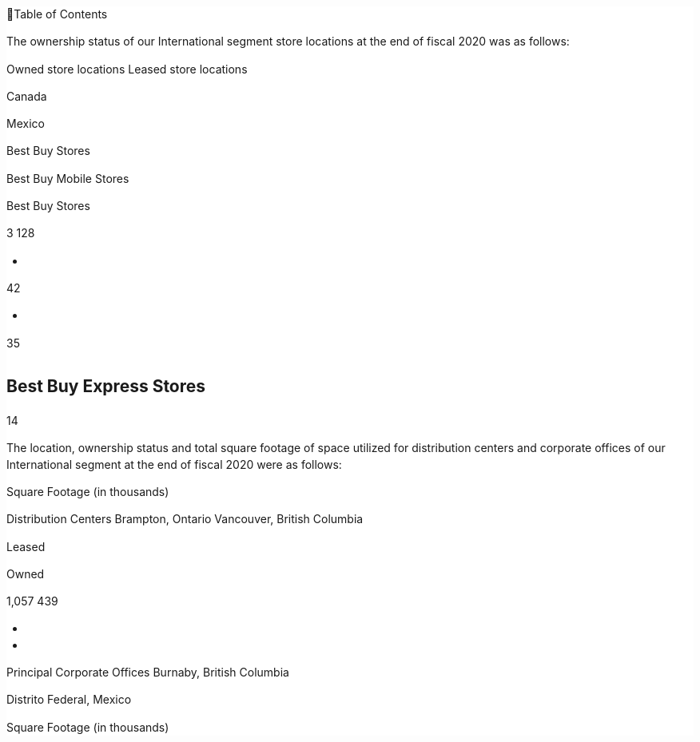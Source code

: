 Table of Contents

The ownership status of our International segment store locations at the end of fiscal 2020 was as follows:

Owned store locations
Leased store locations

Canada

Mexico

Best Buy
Stores

Best Buy
Mobile Stores

Best Buy
Stores

 3
 128

 -
 42

 -
 35

Best Buy
Express Stores
 -
 14

The location, ownership status and total square footage of space utilized for distribution centers and corporate offices of our
International segment at the end of fiscal 2020 were as follows:

  Square Footage (in thousands)

Distribution Centers
Brampton, Ontario
Vancouver, British Columbia

Leased

Owned

 1,057
 439

 -
 -

  Principal Corporate Offices
  Burnaby, British Columbia

  Distrito Federal, Mexico

  Square Footage (in thousands)
